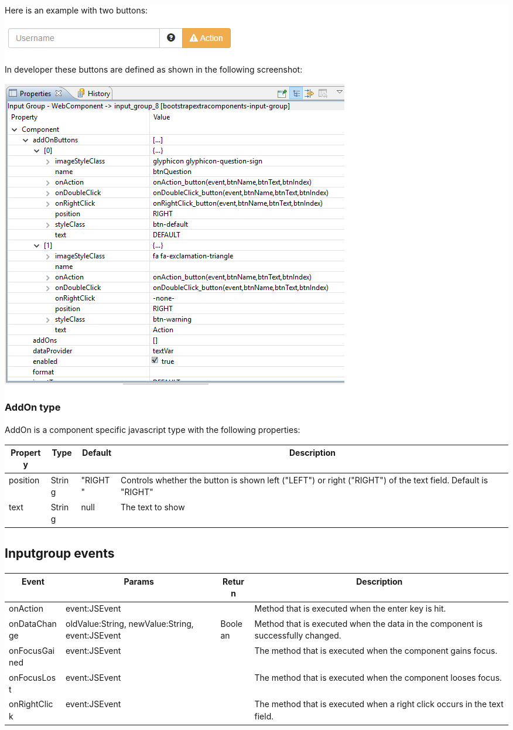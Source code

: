 Here is an example with two buttons:

![Buttons](../../../../.gitbook/assets/image02.png)

In developer these buttons are defined as shown in the following screenshot:

![](../../../../.gitbook/assets/image03.png)

### AddOn type

AddOn is a component specific javascript type with the following properties:

| Property | Type   | Default | Description                                                                                                 |
| -------- | ------ | ------- | ----------------------------------------------------------------------------------------------------------- |
| position | String | "RIGHT" | Controls whether the button is shown left ("LEFT") or right ("RIGHT") of the text field. Default is "RIGHT" |
| text     | String | null    | The text to show                                                                                            |

## Inputgroup events

| Event         | Params                                          | Return  | Description                                                                     |
| ------------- | ----------------------------------------------- | ------- | ------------------------------------------------------------------------------- |
| onAction      | event:JSEvent                                   |         | Method that is executed when the enter key is hit.                              |
| onDataChange  | oldValue:String, newValue:String, event:JSEvent | Boolean | Method that is executed when the data in the component is successfully changed. |
| onFocusGained | event:JSEvent                                   |         | The method that is executed when the component gains focus.                     |
| onFocusLost   | event:JSEvent                                   |         | The method that is executed when the component looses focus.                    |
| onRightClick  | event:JSEvent                                   |         | The method that is executed when a right click occurs in the text field.        |
